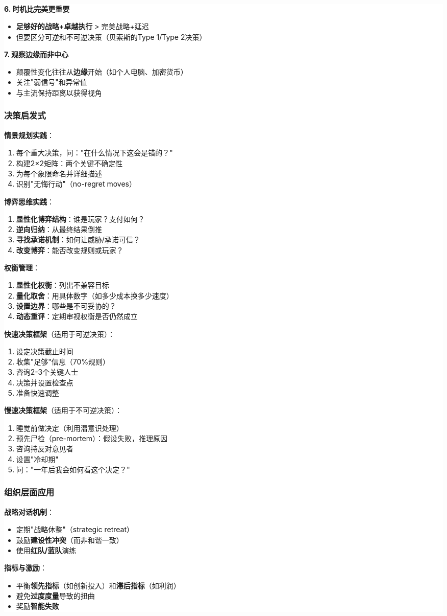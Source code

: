 **6. 时机比完美更重要**
- **足够好的战略+卓越执行** > 完美战略+延迟
- 但要区分可逆和不可逆决策（贝索斯的Type 1/Type 2决策）

**7. 观察边缘而非中心**
- 颠覆性变化往往从**边缘**开始（如个人电脑、加密货币）
- 关注"弱信号"和异常值
- 与主流保持距离以获得视角

### 决策启发式

**情景规划实践**：
1. 每个重大决策，问："在什么情况下这会是错的？"
2. 构建2×2矩阵：两个关键不确定性
3. 为每个象限命名并详细描述
4. 识别"无悔行动"（no-regret moves）

**博弈思维实践**：
1. **显性化博弈结构**：谁是玩家？支付如何？
2. **逆向归纳**：从最终结果倒推
3. **寻找承诺机制**：如何让威胁/承诺可信？
4. **改变博弈**：能否改变规则或玩家？

**权衡管理**：
1. **显性化权衡**：列出不兼容目标
2. **量化取舍**：用具体数字（如多少成本换多少速度）
3. **设置边界**：哪些是不可妥协的？
4. **动态重评**：定期审视权衡是否仍然成立

**快速决策框架**（适用于可逆决策）：
1. 设定决策截止时间
2. 收集"足够"信息（70%规则）
3. 咨询2-3个关键人士
4. 决策并设置检查点
5. 准备快速调整

**慢速决策框架**（适用于不可逆决策）：
1. 睡觉前做决定（利用潜意识处理）
2. 预先尸检（pre-mortem）：假设失败，推理原因
3. 咨询持反对意见者
4. 设置"冷却期"
5. 问："一年后我会如何看这个决定？"

### 组织层面应用

**战略对话机制**：
- 定期"战略休整"（strategic retreat）
- 鼓励**建设性冲突**（而非和谐一致）
- 使用**红队/蓝队**演练

**指标与激励**：
- 平衡**领先指标**（如创新投入）和**滞后指标**（如利润）
- 避免**过度度量**导致的扭曲
- 奖励**智能失败**
